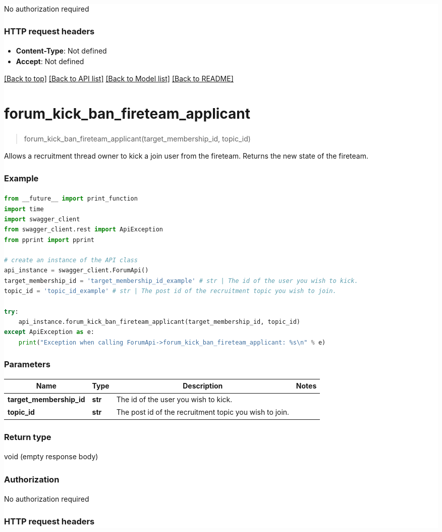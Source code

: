 No authorization required

### HTTP request headers

 - **Content-Type**: Not defined
 - **Accept**: Not defined

[[Back to top]](#) [[Back to API list]](../README.md#documentation-for-api-endpoints) [[Back to Model list]](../README.md#documentation-for-models) [[Back to README]](../README.md)

# **forum_kick_ban_fireteam_applicant**
> forum_kick_ban_fireteam_applicant(target_membership_id, topic_id)



Allows a recruitment thread owner to kick a join user from the fireteam. Returns the new state of the fireteam.

### Example 
```python
from __future__ import print_function
import time
import swagger_client
from swagger_client.rest import ApiException
from pprint import pprint

# create an instance of the API class
api_instance = swagger_client.ForumApi()
target_membership_id = 'target_membership_id_example' # str | The id of the user you wish to kick.
topic_id = 'topic_id_example' # str | The post id of the recruitment topic you wish to join.

try: 
    api_instance.forum_kick_ban_fireteam_applicant(target_membership_id, topic_id)
except ApiException as e:
    print("Exception when calling ForumApi->forum_kick_ban_fireteam_applicant: %s\n" % e)
```

### Parameters

Name | Type | Description  | Notes
------------- | ------------- | ------------- | -------------
 **target_membership_id** | **str**| The id of the user you wish to kick. | 
 **topic_id** | **str**| The post id of the recruitment topic you wish to join. | 

### Return type

void (empty response body)

### Authorization

No authorization required

### HTTP request headers
